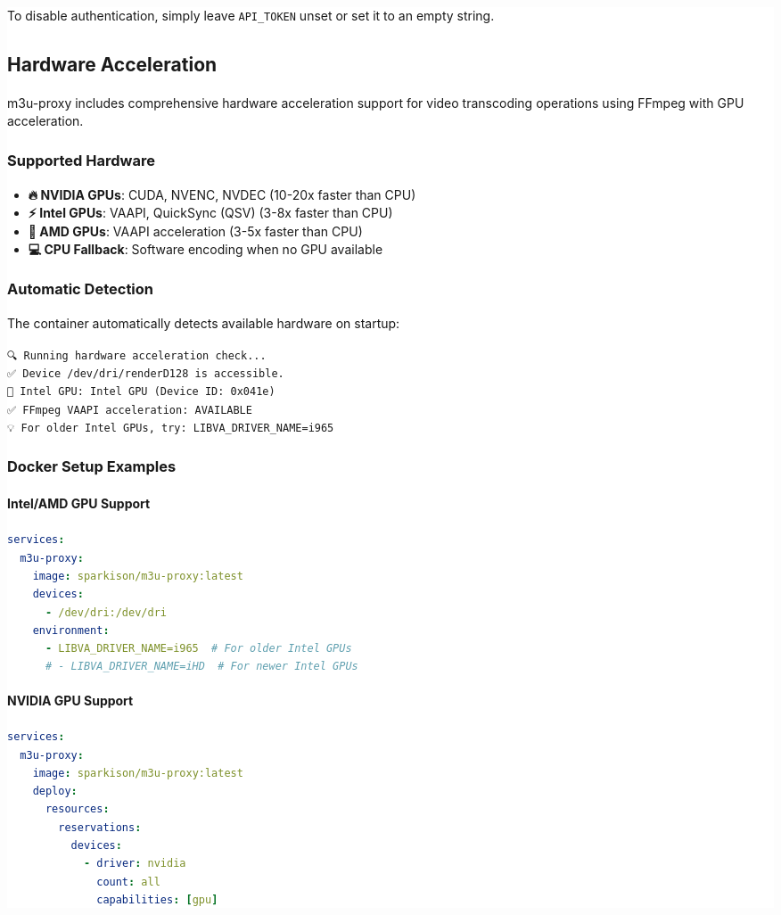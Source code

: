 To disable authentication, simply leave `API_TOKEN` unset or set it to an empty string.

## Hardware Acceleration

m3u-proxy includes comprehensive hardware acceleration support for video transcoding operations using FFmpeg with GPU acceleration.

### Supported Hardware

- **🔥 NVIDIA GPUs**: CUDA, NVENC, NVDEC (10-20x faster than CPU)
- **⚡ Intel GPUs**: VAAPI, QuickSync (QSV) (3-8x faster than CPU)  
- **🚀 AMD GPUs**: VAAPI acceleration (3-5x faster than CPU)
- **💻 CPU Fallback**: Software encoding when no GPU available

### Automatic Detection

The container automatically detects available hardware on startup:

```
🔍 Running hardware acceleration check...
✅ Device /dev/dri/renderD128 is accessible.
🔰 Intel GPU: Intel GPU (Device ID: 0x041e)
✅ FFmpeg VAAPI acceleration: AVAILABLE
💡 For older Intel GPUs, try: LIBVA_DRIVER_NAME=i965
```

### Docker Setup Examples

#### Intel/AMD GPU Support
```yaml
services:
  m3u-proxy:
    image: sparkison/m3u-proxy:latest
    devices:
      - /dev/dri:/dev/dri
    environment:
      - LIBVA_DRIVER_NAME=i965  # For older Intel GPUs
      # - LIBVA_DRIVER_NAME=iHD  # For newer Intel GPUs
```

#### NVIDIA GPU Support
```yaml
services:
  m3u-proxy:
    image: sparkison/m3u-proxy:latest
    deploy:
      resources:
        reservations:
          devices:
            - driver: nvidia
              count: all
              capabilities: [gpu]
```
